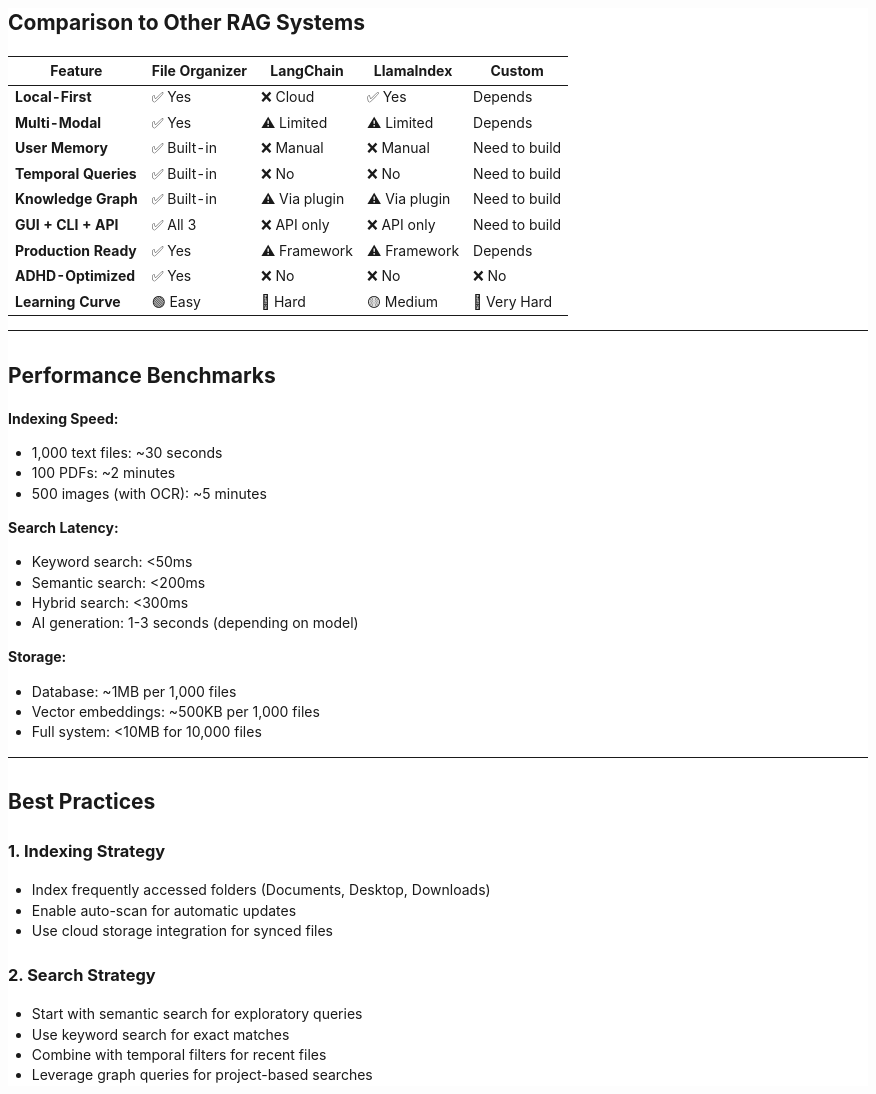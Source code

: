 
## Comparison to Other RAG Systems

| Feature | File Organizer | LangChain | LlamaIndex | Custom |
|---------|----------------|-----------|------------|--------|
| **Local-First** | ✅ Yes | ❌ Cloud | ✅ Yes | Depends |
| **Multi-Modal** | ✅ Yes | ⚠️ Limited | ⚠️ Limited | Depends |
| **User Memory** | ✅ Built-in | ❌ Manual | ❌ Manual | Need to build |
| **Temporal Queries** | ✅ Built-in | ❌ No | ❌ No | Need to build |
| **Knowledge Graph** | ✅ Built-in | ⚠️ Via plugin | ⚠️ Via plugin | Need to build |
| **GUI + CLI + API** | ✅ All 3 | ❌ API only | ❌ API only | Need to build |
| **Production Ready** | ✅ Yes | ⚠️ Framework | ⚠️ Framework | Depends |
| **ADHD-Optimized** | ✅ Yes | ❌ No | ❌ No | ❌ No |
| **Learning Curve** | 🟢 Easy | 🔴 Hard | 🟡 Medium | 🔴 Very Hard |

---

## Performance Benchmarks

**Indexing Speed:**
- 1,000 text files: ~30 seconds
- 100 PDFs: ~2 minutes
- 500 images (with OCR): ~5 minutes

**Search Latency:**
- Keyword search: <50ms
- Semantic search: <200ms
- Hybrid search: <300ms
- AI generation: 1-3 seconds (depending on model)

**Storage:**
- Database: ~1MB per 1,000 files
- Vector embeddings: ~500KB per 1,000 files
- Full system: <10MB for 10,000 files

---

## Best Practices

### 1. Indexing Strategy
- Index frequently accessed folders (Documents, Desktop, Downloads)
- Enable auto-scan for automatic updates
- Use cloud storage integration for synced files

### 2. Search Strategy
- Start with semantic search for exploratory queries
- Use keyword search for exact matches
- Combine with temporal filters for recent files
- Leverage graph queries for project-based searches
